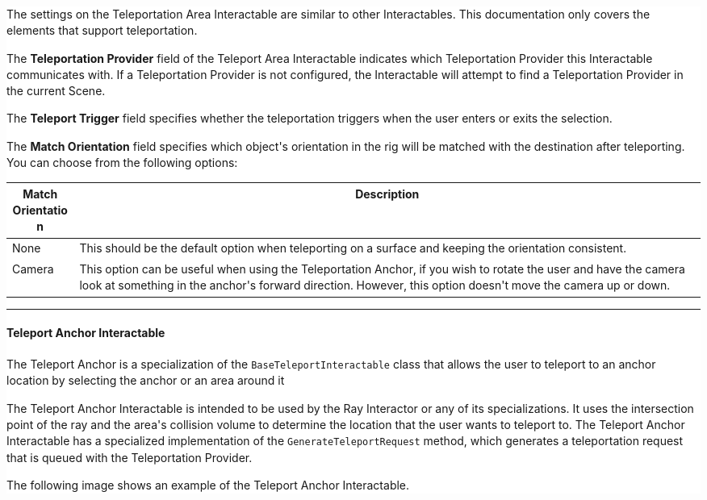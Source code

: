 The settings on the Teleportation Area Interactable are similar to other Interactables. This documentation only covers the elements that support teleportation.

The **Teleportation Provider** field of the Teleport Area Interactable indicates which Teleportation Provider this Interactable communicates with. If a Teleportation Provider is not configured, the Interactable will attempt to find a Teleportation Provider in the current Scene.

The **Teleport Trigger** field specifies whether the teleportation triggers when the user enters or exits the selection.

The **Match Orientation** field specifies which object's orientation in the rig will be matched with the destination after teleporting. You can choose from the following options:

|Match Orientation | Description|
|--- | --- |
|None | This should be the default option when teleporting on a surface and keeping the orientation consistent.|
|Camera  | This option can be useful when using the Teleportation Anchor, if you wish to rotate the user and have the camera look at something in the anchor's forward direction. However, this option doesn't move the camera up or down.|

---

#### Teleport Anchor Interactable

The Teleport Anchor is a specialization of the `BaseTeleportInteractable` class that allows the user to teleport to an anchor location by selecting the anchor or an area around it

The Teleport Anchor Interactable is intended to be used by the Ray Interactor or any of its specializations. It uses the intersection point of the ray and the area's collision volume to determine the location that the user wants to teleport to. The Teleport Anchor Interactable has a specialized implementation of the `GenerateTeleportRequest` method, which generates a teleportation request that is queued with the Teleportation Provider.

The following image shows an example of the Teleport Anchor Interactable.
